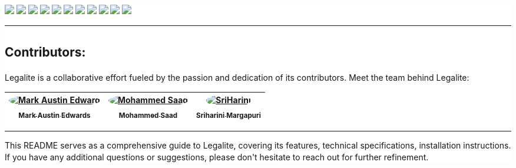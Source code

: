 
<div align="left">
  <img src="https://github.com/M-A-Edwards/legalite/assets/73358222/5b59c4b0-65de-4eb5-8073-c641a4b7e196" width="250">
  <img src="https://github.com/M-A-Edwards/legalite/assets/73358222/ae22dc3f-5a83-4ea6-b0fa-6032d930eeaf" width="250">
  <img src="https://github.com/M-A-Edwards/legalite/assets/73358222/37fdf4b2-e6bf-4180-84e2-0779a073b83e" width="250">
  <img src="https://github.com/M-A-Edwards/legalite/assets/73358222/a354575d-d6c8-4174-bfde-dca224401f1f" width="250">
  <img src="https://github.com/M-A-Edwards/legalite/assets/73358222/0cbdab35-6216-4400-bf74-e9598aaacecd" width="250">
  <img src="https://github.com/M-A-Edwards/legalite/assets/73358222/52602c95-5d5d-47f8-ae28-5d40e70b5135" width="250">
  <img src="https://github.com/M-A-Edwards/legalite/assets/73358222/89202e49-d7b1-477b-80d4-9538e0a56869" width="250">
  <img src="https://github.com/M-A-Edwards/legalite/assets/73358222/0234098c-3afd-432d-aa47-23b1da53eb06" width="250">
  <img src="https://github.com/M-A-Edwards/legalite/assets/73358222/d9af9b60-962c-4eb5-bd10-672439da3828" width="250">
  <img src="https://github.com/M-A-Edwards/legalite/assets/73358222/3f747f67-7e59-43e9-acf0-1d7f47660ab7" width="250">
  <img src="https://github.com/M-A-Edwards/legalite/assets/73358222/59b5602d-2b11-409a-904f-b55ddb6c7669" width="250">
</div>

---

## Contributors:


Legalite is a collaborative effort fueled by the passion and dedication of its contributors. Meet the team behind Legalite:

[<img src="https://github.com/M-A-Edwards.png" width="100px;" alt="Mark Austin Edward" style="border-radius: 50%;"/><br /><sub><b>Mark Austin Edwards</b></sub>](https://github.com/M-A-Edwards) | [<img src="https://github.com/b1gh3ro.png" width="100px;" alt="Mohammed Saad" style="border-radius: 50%;"/><br /><sub><b>Mohammed Saad</b></sub>](https://github.com/b1gh3ro) | [<img src="https://github.com/sri-harini-m.png" width="100px;" alt="SriHarini" style="border-radius: 50%;"/><br /><sub><b>Sriharini Margapuri</b></sub>](https://github.com/sri-harini-m)
| :---: | :---: | :---: |
---

This README serves as a comprehensive guide to Legalite, covering its features, technical specifications, installation instructions. If you have any additional questions or suggestions, please don't hesitate to reach out for further refinement.
